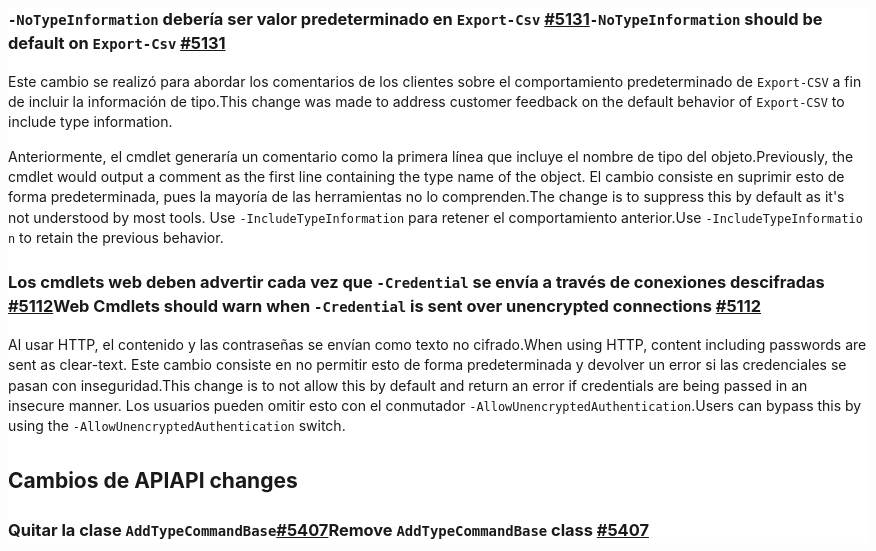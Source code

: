 ### <a name="-notypeinformation-should-be-default-on-export-csv-5131httpsgithubcompowershellpowershellissues5131"></a><span data-ttu-id="7f1fb-187">`-NoTypeInformation` debería ser valor predeterminado en `Export-Csv` [#5131](https://github.com/PowerShell/PowerShell/issues/5131)</span><span class="sxs-lookup"><span data-stu-id="7f1fb-187">`-NoTypeInformation` should be default on `Export-Csv` [#5131](https://github.com/PowerShell/PowerShell/issues/5131)</span></span>

<span data-ttu-id="7f1fb-188">Este cambio se realizó para abordar los comentarios de los clientes sobre el comportamiento predeterminado de `Export-CSV` a fin de incluir la información de tipo.</span><span class="sxs-lookup"><span data-stu-id="7f1fb-188">This change was made to address customer feedback on the default behavior of `Export-CSV` to include type information.</span></span>

<span data-ttu-id="7f1fb-189">Anteriormente, el cmdlet generaría un comentario como la primera línea que incluye el nombre de tipo del objeto.</span><span class="sxs-lookup"><span data-stu-id="7f1fb-189">Previously, the cmdlet would output a comment as the first line containing the type name of the object.</span></span> <span data-ttu-id="7f1fb-190">El cambio consiste en suprimir esto de forma predeterminada, pues la mayoría de las herramientas no lo comprenden.</span><span class="sxs-lookup"><span data-stu-id="7f1fb-190">The change is to suppress this by default as it's not understood by most tools.</span></span> <span data-ttu-id="7f1fb-191">Use `-IncludeTypeInformation` para retener el comportamiento anterior.</span><span class="sxs-lookup"><span data-stu-id="7f1fb-191">Use `-IncludeTypeInformation` to retain the previous behavior.</span></span>

### <a name="web-cmdlets-should-warn-when--credential-is-sent-over-unencrypted-connections-5112httpsgithubcompowershellpowershellissues5112"></a><span data-ttu-id="7f1fb-192">Los cmdlets web deben advertir cada vez que `-Credential` se envía a través de conexiones descifradas [#5112](https://github.com/PowerShell/PowerShell/issues/5112)</span><span class="sxs-lookup"><span data-stu-id="7f1fb-192">Web Cmdlets should warn when `-Credential` is sent over unencrypted connections [#5112](https://github.com/PowerShell/PowerShell/issues/5112)</span></span>

<span data-ttu-id="7f1fb-193">Al usar HTTP, el contenido y las contraseñas se envían como texto no cifrado.</span><span class="sxs-lookup"><span data-stu-id="7f1fb-193">When using HTTP, content including passwords are sent as clear-text.</span></span> <span data-ttu-id="7f1fb-194">Este cambio consiste en no permitir esto de forma predeterminada y devolver un error si las credenciales se pasan con inseguridad.</span><span class="sxs-lookup"><span data-stu-id="7f1fb-194">This change is to not allow this by default and return an error if credentials are being passed in an insecure manner.</span></span> <span data-ttu-id="7f1fb-195">Los usuarios pueden omitir esto con el conmutador `-AllowUnencryptedAuthentication`.</span><span class="sxs-lookup"><span data-stu-id="7f1fb-195">Users can bypass this by using the `-AllowUnencryptedAuthentication` switch.</span></span>

## <a name="api-changes"></a><span data-ttu-id="7f1fb-196">Cambios de API</span><span class="sxs-lookup"><span data-stu-id="7f1fb-196">API changes</span></span>

### <a name="remove-addtypecommandbase-class-5407httpsgithubcompowershellpowershellissues5407"></a><span data-ttu-id="7f1fb-197">Quitar la clase `AddTypeCommandBase`[#5407](https://github.com/PowerShell/PowerShell/issues/5407)</span><span class="sxs-lookup"><span data-stu-id="7f1fb-197">Remove `AddTypeCommandBase` class [#5407](https://github.com/PowerShell/PowerShell/issues/5407)</span></span>

